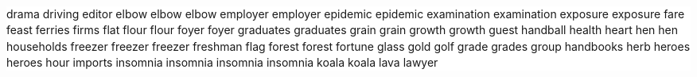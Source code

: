 drama
driving
editor
elbow
elbow
elbow
employer
employer
epidemic
epidemic
examination
examination
exposure
exposure
fare
feast
ferries
firms
flat
flour
flour
foyer
foyer
graduates
graduates
grain
grain
growth
growth
guest
handball
health
heart
hen
hen
households
freezer
freezer
freezer
freshman
flag
forest
forest
fortune
glass
gold
golf
grade
grades
group
handbooks
herb
heroes
heroes
hour
imports
insomnia
insomnia
insomnia
insomnia
koala
koala
lava
lawyer